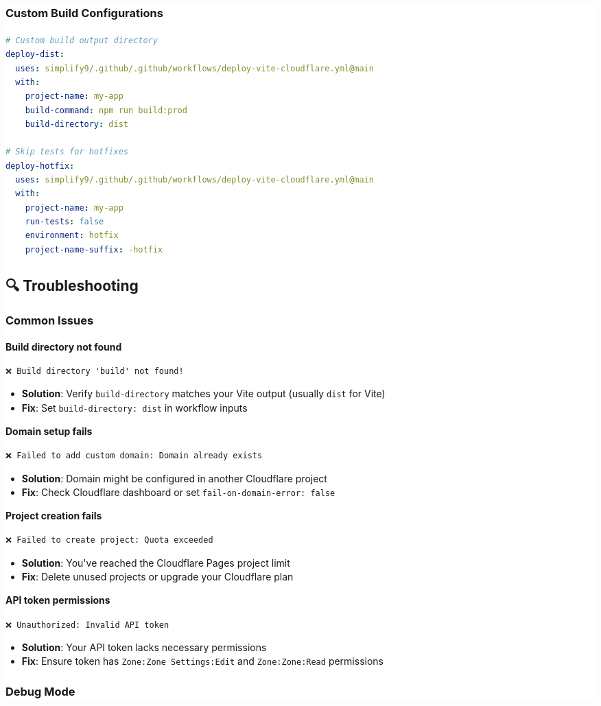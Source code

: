 ### Custom Build Configurations

```yaml
# Custom build output directory
deploy-dist:
  uses: simplify9/.github/.github/workflows/deploy-vite-cloudflare.yml@main
  with:
    project-name: my-app
    build-command: npm run build:prod
    build-directory: dist

# Skip tests for hotfixes
deploy-hotfix:
  uses: simplify9/.github/.github/workflows/deploy-vite-cloudflare.yml@main
  with:
    project-name: my-app
    run-tests: false
    environment: hotfix
    project-name-suffix: -hotfix
```

## 🔍 Troubleshooting

### Common Issues

**Build directory not found**
```
❌ Build directory 'build' not found!
```
- **Solution**: Verify `build-directory` matches your Vite output (usually `dist` for Vite)
- **Fix**: Set `build-directory: dist` in workflow inputs

**Domain setup fails**
```
❌ Failed to add custom domain: Domain already exists
```
- **Solution**: Domain might be configured in another Cloudflare project
- **Fix**: Check Cloudflare dashboard or set `fail-on-domain-error: false`

**Project creation fails**
```
❌ Failed to create project: Quota exceeded
```
- **Solution**: You've reached the Cloudflare Pages project limit
- **Fix**: Delete unused projects or upgrade your Cloudflare plan

**API token permissions**
```
❌ Unauthorized: Invalid API token
```
- **Solution**: Your API token lacks necessary permissions
- **Fix**: Ensure token has `Zone:Zone Settings:Edit` and `Zone:Zone:Read` permissions

### Debug Mode
